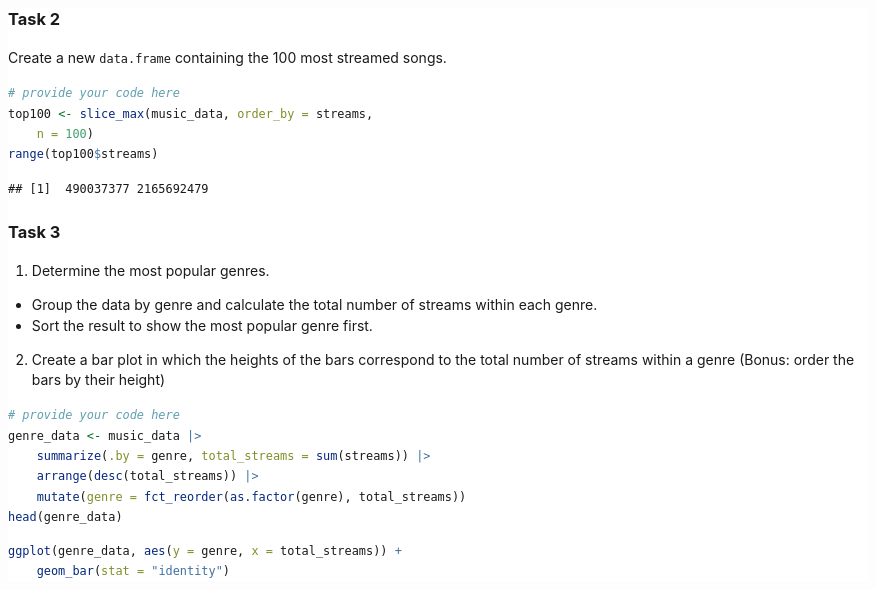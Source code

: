 ### Task 2

Create a new `data.frame` containing the 100 most streamed songs. 


``` r
# provide your code here
top100 <- slice_max(music_data, order_by = streams,
    n = 100)
range(top100$streams)
```

```
## [1]  490037377 2165692479
```

### Task 3

1. Determine the most popular genres. 
    
- Group the data by genre and calculate the total number of streams within each genre. 
- Sort the result to show the most popular genre first.

2. Create a bar plot in which the heights of the bars correspond to the total number of streams within a genre (Bonus: order the bars by their height)



``` r
# provide your code here
genre_data <- music_data |>
    summarize(.by = genre, total_streams = sum(streams)) |>
    arrange(desc(total_streams)) |>
    mutate(genre = fct_reorder(as.factor(genre), total_streams))
head(genre_data)
```

<div data-pagedtable="false">
  <script data-pagedtable-source type="application/json">
{"columns":[{"label":["genre"],"name":[1],"type":["fct"],"align":["left"]},{"label":["total_streams"],"name":[2],"type":["dbl"],"align":["right"]}],"data":[{"1":"Pop","2":"173713597202"},{"1":"HipHop/Rap","2":"143116357087"},{"1":"other","2":"65952433233"},{"1":"Electro/Dance","2":"33815774273"},{"1":"Rock","2":"29085255798"},{"1":"R&B","2":"28843269808"}],"options":{"columns":{"min":{},"max":[10]},"rows":{"min":[10],"max":[10]},"pages":{}}}
  </script>
</div>

``` r
ggplot(genre_data, aes(y = genre, x = total_streams)) +
    geom_bar(stat = "identity")
```
